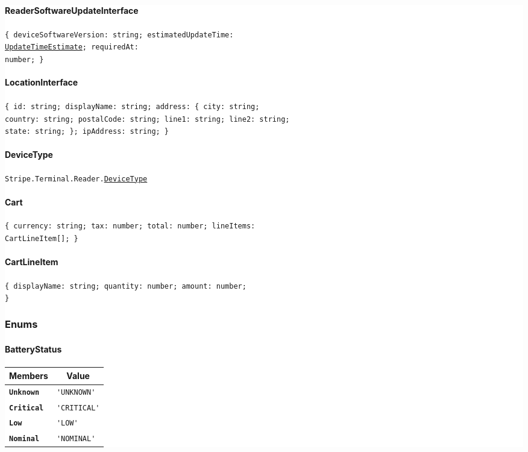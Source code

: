 
#### ReaderSoftwareUpdateInterface

<code>{
 deviceSoftwareVersion: string;
 estimatedUpdateTime: <a href="#updatetimeestimate">UpdateTimeEstimate</a>;
 requiredAt: number;
 }</code>


#### LocationInterface

<code>{
 id: string;
 displayName: string;
 address: {
 city: string;
 country: string;
 postalCode: string;
 line1: string;
 line2: string;
 state: string;
 };
 ipAddress: string;
 }</code>


#### DeviceType

<code>Stripe.Terminal.Reader.<a href="#devicetype">DeviceType</a></code>


#### Cart

<code>{
 currency: string;
 tax: number;
 total: number;
 lineItems: CartLineItem[];
 }</code>


#### CartLineItem

<code>{
 displayName: string;
 quantity: number;
 amount: number;
 }</code>


### Enums


#### BatteryStatus

| Members        | Value                   |
| -------------- | ----------------------- |
| **`Unknown`**  | <code>'UNKNOWN'</code>  |
| **`Critical`** | <code>'CRITICAL'</code> |
| **`Low`**      | <code>'LOW'</code>      |
| **`Nominal`**  | <code>'NOMINAL'</code>  |
